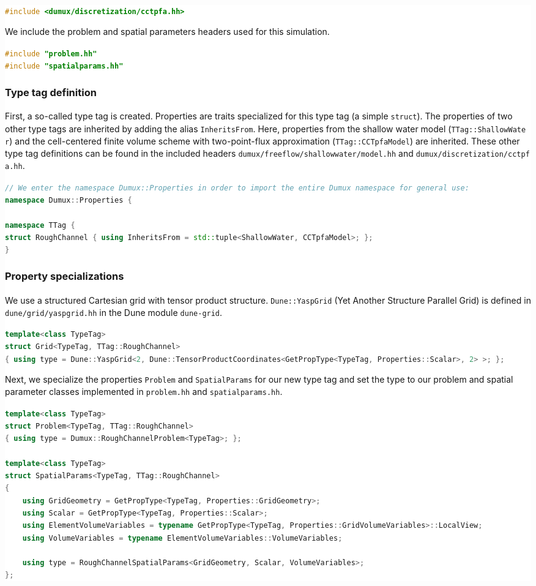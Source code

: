 ```cpp
#include <dumux/discretization/cctpfa.hh>
```

We include the problem and spatial parameters headers used for this simulation.

```cpp
#include "problem.hh"
#include "spatialparams.hh"
```

</details>

### Type tag definition

First, a so-called type tag is created. Properties are traits specialized for this type tag (a simple `struct`).
The properties of two other type tags are inherited by adding the alias `InheritsFrom`.
Here, properties from the shallow water model (`TTag::ShallowWater`) and the
cell-centered finite volume scheme with two-point-flux approximation (`TTag::CCTpfaModel`)
are inherited. These other type tag definitions can be found in the included
headers `dumux/freeflow/shallowwater/model.hh` and `dumux/discretization/cctpfa.hh`.

```cpp
// We enter the namespace Dumux::Properties in order to import the entire Dumux namespace for general use:
namespace Dumux::Properties {

namespace TTag {
struct RoughChannel { using InheritsFrom = std::tuple<ShallowWater, CCTpfaModel>; };
}
```

### Property specializations

We use a structured Cartesian grid with tensor product structure.
`Dune::YaspGrid` (Yet Another Structure Parallel Grid) is defined in `dune/grid/yaspgrid.hh`
in the Dune module `dune-grid`.

```cpp
template<class TypeTag>
struct Grid<TypeTag, TTag::RoughChannel>
{ using type = Dune::YaspGrid<2, Dune::TensorProductCoordinates<GetPropType<TypeTag, Properties::Scalar>, 2> >; };
```

Next, we specialize the properties `Problem` and `SpatialParams` for our new type tag and
set the type to our problem and spatial parameter classes implemented
in `problem.hh` and `spatialparams.hh`.

```cpp
template<class TypeTag>
struct Problem<TypeTag, TTag::RoughChannel>
{ using type = Dumux::RoughChannelProblem<TypeTag>; };

template<class TypeTag>
struct SpatialParams<TypeTag, TTag::RoughChannel>
{
    using GridGeometry = GetPropType<TypeTag, Properties::GridGeometry>;
    using Scalar = GetPropType<TypeTag, Properties::Scalar>;
    using ElementVolumeVariables = typename GetPropType<TypeTag, Properties::GridVolumeVariables>::LocalView;
    using VolumeVariables = typename ElementVolumeVariables::VolumeVariables;

    using type = RoughChannelSpatialParams<GridGeometry, Scalar, VolumeVariables>;
};
```
